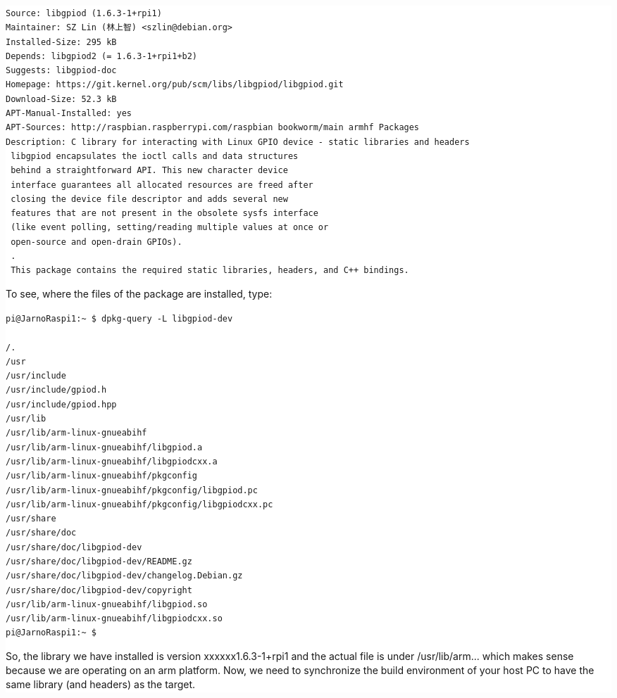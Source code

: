``` 
Source: libgpiod (1.6.3-1+rpi1)
Maintainer: SZ Lin (林上智) <szlin@debian.org>
Installed-Size: 295 kB
Depends: libgpiod2 (= 1.6.3-1+rpi1+b2)
Suggests: libgpiod-doc
Homepage: https://git.kernel.org/pub/scm/libs/libgpiod/libgpiod.git
Download-Size: 52.3 kB
APT-Manual-Installed: yes
APT-Sources: http://raspbian.raspberrypi.com/raspbian bookworm/main armhf Packages
Description: C library for interacting with Linux GPIO device - static libraries and headers
 libgpiod encapsulates the ioctl calls and data structures
 behind a straightforward API. This new character device
 interface guarantees all allocated resources are freed after
 closing the device file descriptor and adds several new
 features that are not present in the obsolete sysfs interface
 (like event polling, setting/reading multiple values at once or
 open-source and open-drain GPIOs).
 .
 This package contains the required static libraries, headers, and C++ bindings.
``` 
To see, where the files of the package are installed, type: 
``` 
pi@JarnoRaspi1:~ $ dpkg-query -L libgpiod-dev 
 
/. 
/usr 
/usr/include 
/usr/include/gpiod.h 
/usr/include/gpiod.hpp 
/usr/lib 
/usr/lib/arm-linux-gnueabihf 
/usr/lib/arm-linux-gnueabihf/libgpiod.a 
/usr/lib/arm-linux-gnueabihf/libgpiodcxx.a 
/usr/lib/arm-linux-gnueabihf/pkgconfig 
/usr/lib/arm-linux-gnueabihf/pkgconfig/libgpiod.pc 
/usr/lib/arm-linux-gnueabihf/pkgconfig/libgpiodcxx.pc 
/usr/share 
/usr/share/doc 
/usr/share/doc/libgpiod-dev 
/usr/share/doc/libgpiod-dev/README.gz 
/usr/share/doc/libgpiod-dev/changelog.Debian.gz 
/usr/share/doc/libgpiod-dev/copyright 
/usr/lib/arm-linux-gnueabihf/libgpiod.so 
/usr/lib/arm-linux-gnueabihf/libgpiodcxx.so 
pi@JarnoRaspi1:~ $  
```

So, the library we have installed is version xxxxxx1.6.3-1+rpi1  and the actual file is under /usr/lib/arm...  which makes sense because we are operating on an arm platform. 
Now, we need to synchronize the build environment of your host PC to have the same library (and headers) as the target. 
 